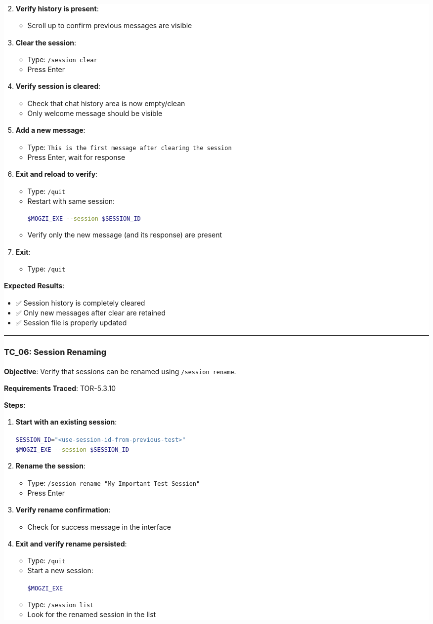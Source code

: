 2. **Verify history is present**:
   - Scroll up to confirm previous messages are visible

3. **Clear the session**:
   - Type: `/session clear`
   - Press Enter

4. **Verify session is cleared**:
   - Check that chat history area is now empty/clean
   - Only welcome message should be visible

5. **Add a new message**:
   - Type: `This is the first message after clearing the session`
   - Press Enter, wait for response

6. **Exit and reload to verify**:
   - Type: `/quit`
   - Restart with same session:
     ```bash
     $MOGZI_EXE --session $SESSION_ID
     ```
   - Verify only the new message (and its response) are present

7. **Exit**:
   - Type: `/quit`

**Expected Results**:
- ✅ Session history is completely cleared
- ✅ Only new messages after clear are retained
- ✅ Session file is properly updated

---

### TC_06: Session Renaming
**Objective**: Verify that sessions can be renamed using `/session rename`.

**Requirements Traced**: TOR-5.3.10

**Steps**:
1. **Start with an existing session**:
   ```bash
   SESSION_ID="<use-session-id-from-previous-test>"
   $MOGZI_EXE --session $SESSION_ID
   ```

2. **Rename the session**:
   - Type: `/session rename "My Important Test Session"`
   - Press Enter

3. **Verify rename confirmation**:
   - Check for success message in the interface

4. **Exit and verify rename persisted**:
   - Type: `/quit`
   - Start a new session:
     ```bash
     $MOGZI_EXE
     ```
   - Type: `/session list`
   - Look for the renamed session in the list
